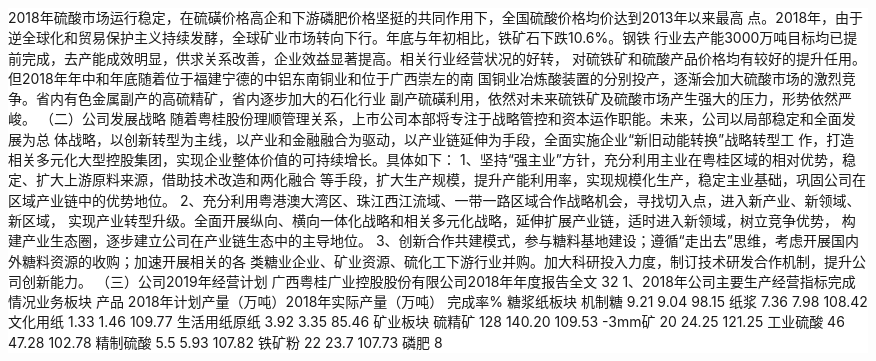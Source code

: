 2018年硫酸市场运行稳定，在硫磺价格高企和下游磷肥价格坚挺的共同作用下，全国硫酸价格均价达到2013年以来最高
点。2018年，由于逆全球化和贸易保护主义持续发酵，全球矿业市场转向下行。年底与年初相比，铁矿石下跌10.6%。钢铁
行业去产能3000万吨目标均已提前完成，去产能成效明显，供求关系改善，企业效益显著提高。相关行业经营状况的好转，
对硫铁矿和硫酸产品价格均有较好的提升任用。但2018年年中和年底随着位于福建宁德的中铝东南铜业和位于广西崇左的南
国铜业冶炼酸装置的分别投产，逐渐会加大硫酸市场的激烈竞争。省内有色金属副产的高硫精矿，省内逐步加大的石化行业
副产硫磺利用，依然对未来硫铁矿及硫酸市场产生强大的压力，形势依然严峻。
（二）公司发展战略
随着粤桂股份理顺管理关系，上市公司本部将专注于战略管控和资本运作职能。未来，公司以局部稳定和全面发展为总
体战略，以创新转型为主线，以产业和金融融合为驱动，以产业链延伸为手段，全面实施企业“新旧动能转换”战略转型工
作，打造相关多元化大型控股集团，实现企业整体价值的可持续增长。具体如下：
1、坚持“强主业”方针，充分利用主业在粤桂区域的相对优势，稳定、扩大上游原料来源，借助技术改造和两化融合
等手段，扩大生产规模，提升产能利用率，实现规模化生产，稳定主业基础，巩固公司在区域产业链中的优势地位。
2、充分利用粤港澳大湾区、珠江西江流域、一带一路区域合作战略机会，寻找切入点，进入新产业、新领域、新区域，
实现产业转型升级。全面开展纵向、横向一体化战略和相关多元化战略，延伸扩展产业链，适时进入新领域，树立竞争优势，
构建产业生态圈，逐步建立公司在产业链生态中的主导地位。
3、创新合作共建模式，参与糖料基地建设；遵循“走出去”思维，考虑开展国内外糖料资源的收购；加速开展相关的各
类糖业企业、矿业资源、硫化工下游行业并购。加大科研投入力度，制订技术研发合作机制，提升公司创新能力。
（三）公司2019年经营计划
广西粤桂广业控股股份有限公司2018年年度报告全文
32
1、2018年公司主要生产经营指标完成情况业务板块
产品
2018年计划产量（万吨）2018年实际产量（万吨）
完成率%
糖浆纸板块
机制糖
9.21
9.04
98.15
纸浆
7.36
7.98
108.42
文化用纸
1.33
1.46
109.77
生活用纸原纸
3.92
3.35
85.46
矿业板块
硫精矿
128
140.20
109.53
-3mm矿
20
24.25
121.25
工业硫酸
46
47.28
102.78
精制硫酸
5.5
5.93
107.82
铁矿粉
22
23.7
107.73
磷肥
8
